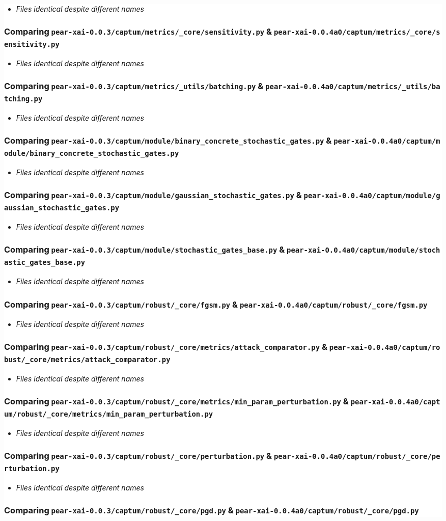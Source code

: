  * *Files identical despite different names*

### Comparing `pear-xai-0.0.3/captum/metrics/_core/sensitivity.py` & `pear-xai-0.0.4a0/captum/metrics/_core/sensitivity.py`

 * *Files identical despite different names*

### Comparing `pear-xai-0.0.3/captum/metrics/_utils/batching.py` & `pear-xai-0.0.4a0/captum/metrics/_utils/batching.py`

 * *Files identical despite different names*

### Comparing `pear-xai-0.0.3/captum/module/binary_concrete_stochastic_gates.py` & `pear-xai-0.0.4a0/captum/module/binary_concrete_stochastic_gates.py`

 * *Files identical despite different names*

### Comparing `pear-xai-0.0.3/captum/module/gaussian_stochastic_gates.py` & `pear-xai-0.0.4a0/captum/module/gaussian_stochastic_gates.py`

 * *Files identical despite different names*

### Comparing `pear-xai-0.0.3/captum/module/stochastic_gates_base.py` & `pear-xai-0.0.4a0/captum/module/stochastic_gates_base.py`

 * *Files identical despite different names*

### Comparing `pear-xai-0.0.3/captum/robust/_core/fgsm.py` & `pear-xai-0.0.4a0/captum/robust/_core/fgsm.py`

 * *Files identical despite different names*

### Comparing `pear-xai-0.0.3/captum/robust/_core/metrics/attack_comparator.py` & `pear-xai-0.0.4a0/captum/robust/_core/metrics/attack_comparator.py`

 * *Files identical despite different names*

### Comparing `pear-xai-0.0.3/captum/robust/_core/metrics/min_param_perturbation.py` & `pear-xai-0.0.4a0/captum/robust/_core/metrics/min_param_perturbation.py`

 * *Files identical despite different names*

### Comparing `pear-xai-0.0.3/captum/robust/_core/perturbation.py` & `pear-xai-0.0.4a0/captum/robust/_core/perturbation.py`

 * *Files identical despite different names*

### Comparing `pear-xai-0.0.3/captum/robust/_core/pgd.py` & `pear-xai-0.0.4a0/captum/robust/_core/pgd.py`

